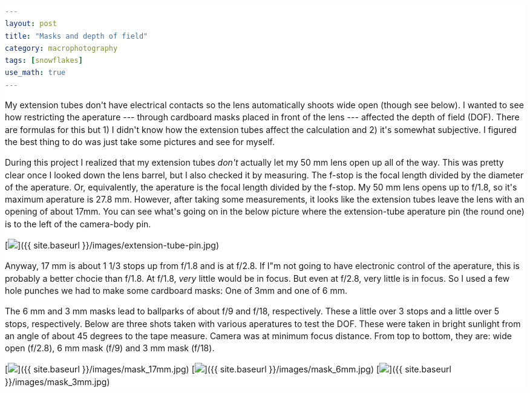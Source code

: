 ```yaml
---
layout: post
title: "Masks and depth of field"
category: macrophotography
tags: [snowflakes]
use_math: true
---
```


My extension tubes don't have electrical contacts so the lens
automatically shoots wide open (though see below). I wanted to see how
restricting the aperature --- through cardboard masks placed in front
of the lens --- affected the depth of field (DOF). There are formulas
for this but 1) I didn't know how the extension tubes affect the
calculation and 2) it's somewhat subjective. I figured the best thing
to do was just take some pictures and see for myself.

During this project I realized that my extension tubes _don't_
actually let my 50 mm lens open up all of the way. This was pretty
clear once I looked down the lens barrel, but I also checked it by
measuring. The f-stop is the focal length divided by the diameter of
the aperature. Or, equivalently, the aperature is the focal length
divided by the f-stop. My 50 mm lens opens up to f/1.8, so it's
maximum aperature is 27.8 mm. However, after taking some measurements,
it looks like the extension tubes leave the lens with an opening of
about 17mm. You can see what's going on in the below picture where the
extension-tube aperature pin (the round one) is to the left of the
camera-body pin.

[<img src="{{ site.baseurl }}/images/extension-tube-pin.jpg" width="800">]({{ site.baseurl }}/images/extension-tube-pin.jpg)

Anyway, 17 mm is about 1 1/3 stops up from f/1.8 and is at
f/2.8. If I"m not going to have electronic control of the aperature,
this is probably a better chocie than f/1.8. At f/1.8, _very_ little
would be in focus. But even at f/2.8, very little is in focus. So I
used a few hole punches we had to make some cardboard masks: One of 3mm and one of 6 mm.



The 6 mm and 3 mm masks lead to ballparks of about f/9 and f/18,
respectively. These a little over 3 stops and a little over 5 stops,
respectively. Below are three shots taken with various aperatures to
test the DOF. These were taken in bright sunlight from an angle of
about 45 degrees to the tape measure. Camera was at minimum focus
distance. From top to bottom, they are: wide open (f/2.8), 6 mm mask
(f/9) and 3 mm mask (f/18).

[<img src="{{ site.baseurl }}/images/mask_17mm.jpg" width="800">]({{ site.baseurl }}/images/mask_17mm.jpg)
[<img src="{{ site.baseurl }}/images/mask_6mm.jpg" width="800">]({{ site.baseurl }}/images/mask_6mm.jpg)
[<img src="{{ site.baseurl }}/images/mask_3mm.jpg" width="800">]({{ site.baseurl }}/images/mask_3mm.jpg)

